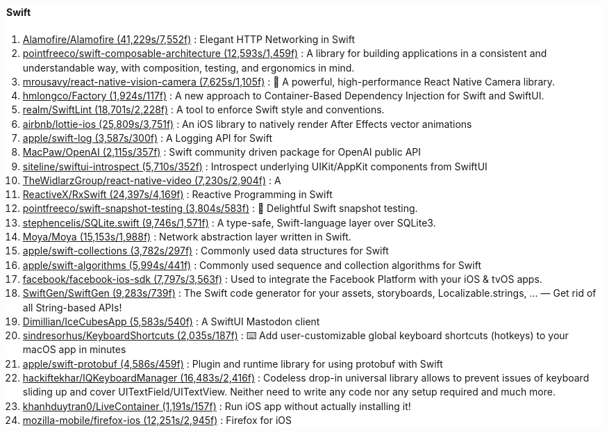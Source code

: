 #### Swift
1. [Alamofire/Alamofire (41,229s/7,552f)](https://github.com/Alamofire/Alamofire) : Elegant HTTP Networking in Swift
2. [pointfreeco/swift-composable-architecture (12,593s/1,459f)](https://github.com/pointfreeco/swift-composable-architecture) : A library for building applications in a consistent and understandable way, with composition, testing, and ergonomics in mind.
3. [mrousavy/react-native-vision-camera (7,625s/1,105f)](https://github.com/mrousavy/react-native-vision-camera) : 📸 A powerful, high-performance React Native Camera library.
4. [hmlongco/Factory (1,924s/117f)](https://github.com/hmlongco/Factory) : A new approach to Container-Based Dependency Injection for Swift and SwiftUI.
5. [realm/SwiftLint (18,701s/2,228f)](https://github.com/realm/SwiftLint) : A tool to enforce Swift style and conventions.
6. [airbnb/lottie-ios (25,809s/3,751f)](https://github.com/airbnb/lottie-ios) : An iOS library to natively render After Effects vector animations
7. [apple/swift-log (3,587s/300f)](https://github.com/apple/swift-log) : A Logging API for Swift
8. [MacPaw/OpenAI (2,115s/357f)](https://github.com/MacPaw/OpenAI) : Swift community driven package for OpenAI public API
9. [siteline/swiftui-introspect (5,710s/352f)](https://github.com/siteline/swiftui-introspect) : Introspect underlying UIKit/AppKit components from SwiftUI
10. [TheWidlarzGroup/react-native-video (7,230s/2,904f)](https://github.com/TheWidlarzGroup/react-native-video) : A <Video /> component for react-native
11. [ReactiveX/RxSwift (24,397s/4,169f)](https://github.com/ReactiveX/RxSwift) : Reactive Programming in Swift
12. [pointfreeco/swift-snapshot-testing (3,804s/583f)](https://github.com/pointfreeco/swift-snapshot-testing) : 📸 Delightful Swift snapshot testing.
13. [stephencelis/SQLite.swift (9,746s/1,571f)](https://github.com/stephencelis/SQLite.swift) : A type-safe, Swift-language layer over SQLite3.
14. [Moya/Moya (15,153s/1,988f)](https://github.com/Moya/Moya) : Network abstraction layer written in Swift.
15. [apple/swift-collections (3,782s/297f)](https://github.com/apple/swift-collections) : Commonly used data structures for Swift
16. [apple/swift-algorithms (5,994s/441f)](https://github.com/apple/swift-algorithms) : Commonly used sequence and collection algorithms for Swift
17. [facebook/facebook-ios-sdk (7,797s/3,563f)](https://github.com/facebook/facebook-ios-sdk) : Used to integrate the Facebook Platform with your iOS & tvOS apps.
18. [SwiftGen/SwiftGen (9,283s/739f)](https://github.com/SwiftGen/SwiftGen) : The Swift code generator for your assets, storyboards, Localizable.strings, … — Get rid of all String-based APIs!
19. [Dimillian/IceCubesApp (5,583s/540f)](https://github.com/Dimillian/IceCubesApp) : A SwiftUI Mastodon client
20. [sindresorhus/KeyboardShortcuts (2,035s/187f)](https://github.com/sindresorhus/KeyboardShortcuts) : ⌨️ Add user-customizable global keyboard shortcuts (hotkeys) to your macOS app in minutes
21. [apple/swift-protobuf (4,586s/459f)](https://github.com/apple/swift-protobuf) : Plugin and runtime library for using protobuf with Swift
22. [hackiftekhar/IQKeyboardManager (16,483s/2,416f)](https://github.com/hackiftekhar/IQKeyboardManager) : Codeless drop-in universal library allows to prevent issues of keyboard sliding up and cover UITextField/UITextView. Neither need to write any code nor any setup required and much more.
23. [khanhduytran0/LiveContainer (1,191s/157f)](https://github.com/khanhduytran0/LiveContainer) : Run iOS app without actually installing it!
24. [mozilla-mobile/firefox-ios (12,251s/2,945f)](https://github.com/mozilla-mobile/firefox-ios) : Firefox for iOS
